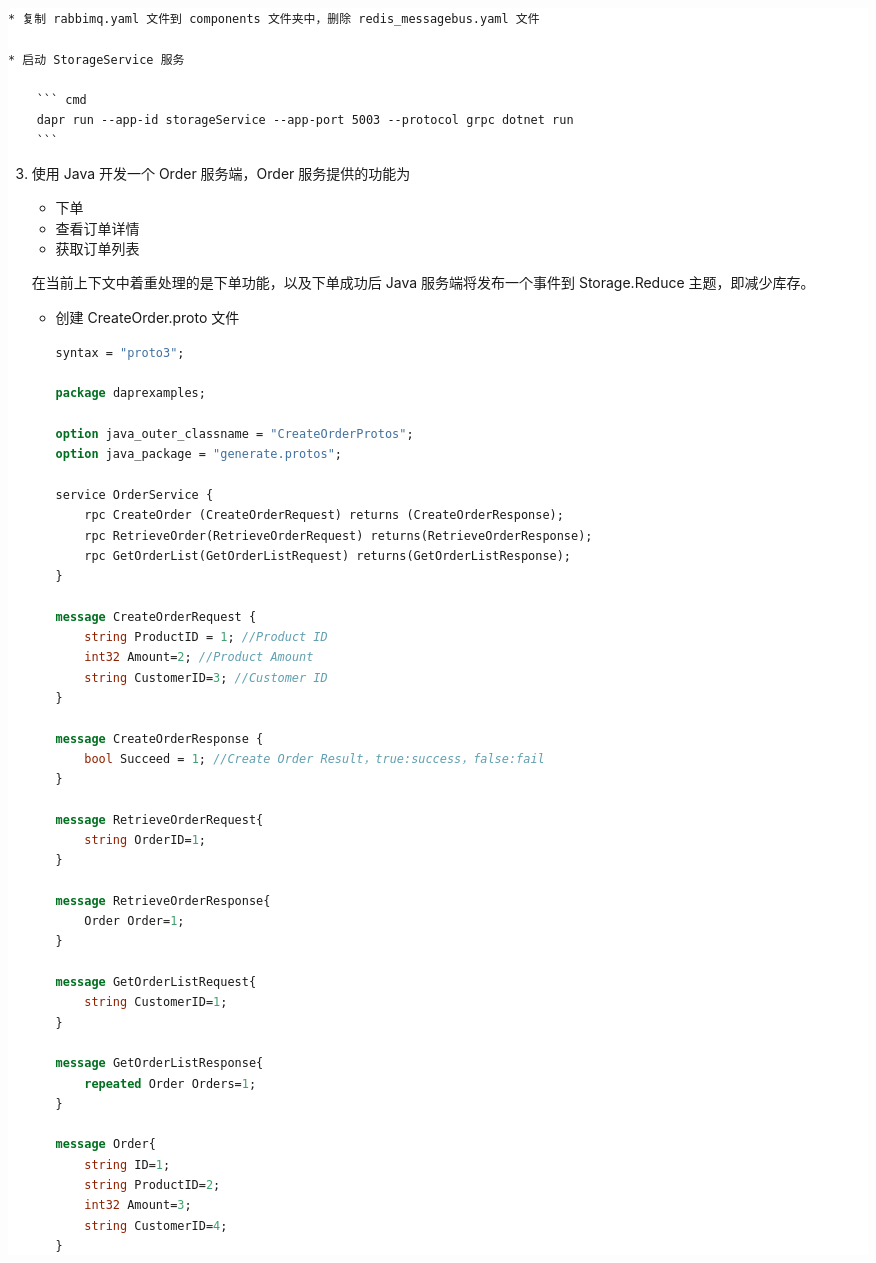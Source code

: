     * 复制 rabbimq.yaml 文件到 components 文件夹中，删除 redis_messagebus.yaml 文件

    * 启动 StorageService 服务

        ``` cmd
        dapr run --app-id storageService --app-port 5003 --protocol grpc dotnet run
        ```

3. 使用 Java 开发一个 Order 服务端，Order 服务提供的功能为
   * 下单
   * 查看订单详情
   * 获取订单列表

    在当前上下文中着重处理的是下单功能，以及下单成功后 Java 服务端将发布一个事件到 Storage.Reduce 主题，即减少库存。

    * 创建 CreateOrder.proto 文件

        ``` proto
        syntax = "proto3";

        package daprexamples;

        option java_outer_classname = "CreateOrderProtos";
        option java_package = "generate.protos";

        service OrderService {
            rpc CreateOrder (CreateOrderRequest) returns (CreateOrderResponse);
            rpc RetrieveOrder(RetrieveOrderRequest) returns(RetrieveOrderResponse);
            rpc GetOrderList(GetOrderListRequest) returns(GetOrderListResponse);
        }

        message CreateOrderRequest {
            string ProductID = 1; //Product ID
            int32 Amount=2; //Product Amount
            string CustomerID=3; //Customer ID
        }

        message CreateOrderResponse {
            bool Succeed = 1; //Create Order Result，true:success，false:fail
        }

        message RetrieveOrderRequest{
            string OrderID=1;
        }

        message RetrieveOrderResponse{
            Order Order=1;
        }

        message GetOrderListRequest{
            string CustomerID=1;
        }

        message GetOrderListResponse{
            repeated Order Orders=1;
        }

        message Order{
            string ID=1;
            string ProductID=2;
            int32 Amount=3;
            string CustomerID=4;
        }
        ```
